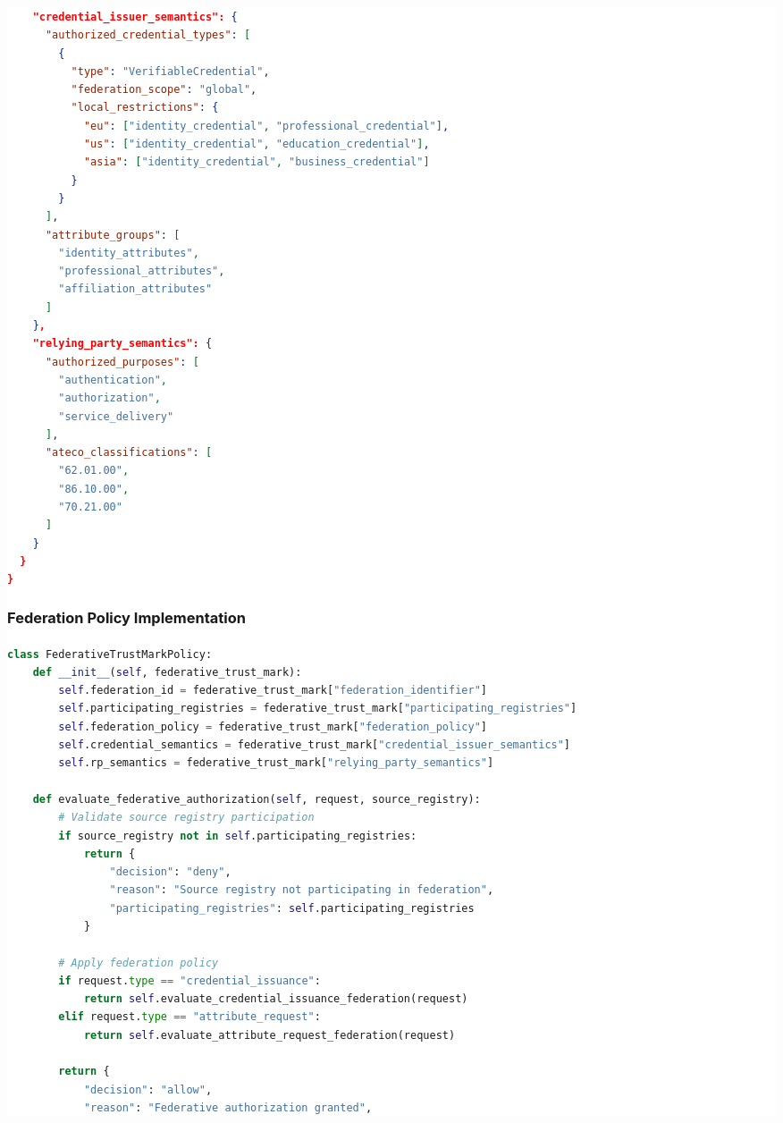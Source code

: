 ```json
    "credential_issuer_semantics": {
      "authorized_credential_types": [
        {
          "type": "VerifiableCredential",
          "federation_scope": "global",
          "local_restrictions": {
            "eu": ["identity_credential", "professional_credential"],
            "us": ["identity_credential", "education_credential"],
            "asia": ["identity_credential", "business_credential"]
          }
        }
      ],
      "attribute_groups": [
        "identity_attributes",
        "professional_attributes",
        "affiliation_attributes"
      ]
    },
    "relying_party_semantics": {
      "authorized_purposes": [
        "authentication",
        "authorization",
        "service_delivery"
      ],
      "ateco_classifications": [
        "62.01.00",
        "86.10.00",
        "70.21.00"
      ]
    }
  }
}
```

### Federation Policy Implementation

```python
class FederativeTrustMarkPolicy:
    def __init__(self, federative_trust_mark):
        self.federation_id = federative_trust_mark["federation_identifier"]
        self.participating_registries = federative_trust_mark["participating_registries"]
        self.federation_policy = federative_trust_mark["federation_policy"]
        self.credential_semantics = federative_trust_mark["credential_issuer_semantics"]
        self.rp_semantics = federative_trust_mark["relying_party_semantics"]
    
    def evaluate_federative_authorization(self, request, source_registry):
        # Validate source registry participation
        if source_registry not in self.participating_registries:
            return {
                "decision": "deny",
                "reason": "Source registry not participating in federation",
                "participating_registries": self.participating_registries
            }
        
        # Apply federation policy
        if request.type == "credential_issuance":
            return self.evaluate_credential_issuance_federation(request)
        elif request.type == "attribute_request":
            return self.evaluate_attribute_request_federation(request)
        
        return {
            "decision": "allow",
            "reason": "Federative authorization granted",
```